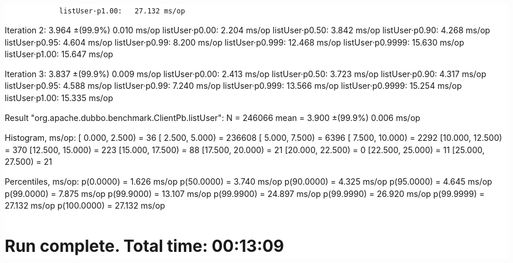                  listUser·p1.00:   27.132 ms/op

Iteration   2: 3.964 ±(99.9%) 0.010 ms/op
                 listUser·p0.00:   2.204 ms/op
                 listUser·p0.50:   3.842 ms/op
                 listUser·p0.90:   4.268 ms/op
                 listUser·p0.95:   4.604 ms/op
                 listUser·p0.99:   8.200 ms/op
                 listUser·p0.999:  12.468 ms/op
                 listUser·p0.9999: 15.630 ms/op
                 listUser·p1.00:   15.647 ms/op

Iteration   3: 3.837 ±(99.9%) 0.009 ms/op
                 listUser·p0.00:   2.413 ms/op
                 listUser·p0.50:   3.723 ms/op
                 listUser·p0.90:   4.317 ms/op
                 listUser·p0.95:   4.588 ms/op
                 listUser·p0.99:   7.240 ms/op
                 listUser·p0.999:  13.566 ms/op
                 listUser·p0.9999: 15.254 ms/op
                 listUser·p1.00:   15.335 ms/op



Result "org.apache.dubbo.benchmark.ClientPb.listUser":
  N = 246066
  mean =      3.900 ±(99.9%) 0.006 ms/op

  Histogram, ms/op:
    [ 0.000,  2.500) = 36 
    [ 2.500,  5.000) = 236608 
    [ 5.000,  7.500) = 6396 
    [ 7.500, 10.000) = 2292 
    [10.000, 12.500) = 370 
    [12.500, 15.000) = 223 
    [15.000, 17.500) = 88 
    [17.500, 20.000) = 21 
    [20.000, 22.500) = 0 
    [22.500, 25.000) = 11 
    [25.000, 27.500) = 21 

  Percentiles, ms/op:
      p(0.0000) =      1.626 ms/op
     p(50.0000) =      3.740 ms/op
     p(90.0000) =      4.325 ms/op
     p(95.0000) =      4.645 ms/op
     p(99.0000) =      7.875 ms/op
     p(99.9000) =     13.107 ms/op
     p(99.9900) =     24.897 ms/op
     p(99.9990) =     26.920 ms/op
     p(99.9999) =     27.132 ms/op
    p(100.0000) =     27.132 ms/op


# Run complete. Total time: 00:13:09
